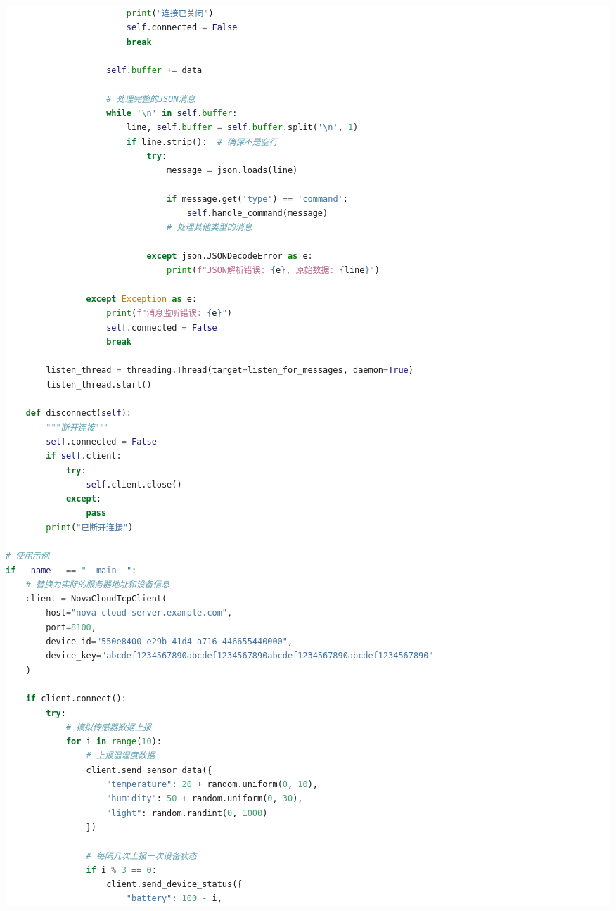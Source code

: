 ```python
                        print("连接已关闭")
                        self.connected = False
                        break
                        
                    self.buffer += data
                    
                    # 处理完整的JSON消息
                    while '\n' in self.buffer:
                        line, self.buffer = self.buffer.split('\n', 1)
                        if line.strip():  # 确保不是空行
                            try:
                                message = json.loads(line)
                                
                                if message.get('type') == 'command':
                                    self.handle_command(message)
                                # 处理其他类型的消息
                                
                            except json.JSONDecodeError as e:
                                print(f"JSON解析错误: {e}, 原始数据: {line}")
                    
                except Exception as e:
                    print(f"消息监听错误: {e}")
                    self.connected = False
                    break
        
        listen_thread = threading.Thread(target=listen_for_messages, daemon=True)
        listen_thread.start()
    
    def disconnect(self):
        """断开连接"""
        self.connected = False
        if self.client:
            try:
                self.client.close()
            except:
                pass
        print("已断开连接")

# 使用示例
if __name__ == "__main__":
    # 替换为实际的服务器地址和设备信息
    client = NovaCloudTcpClient(
        host="nova-cloud-server.example.com",
        port=8100,
        device_id="550e8400-e29b-41d4-a716-446655440000",
        device_key="abcdef1234567890abcdef1234567890abcdef1234567890abcdef1234567890"
    )
    
    if client.connect():
        try:
            # 模拟传感器数据上报
            for i in range(10):
                # 上报温湿度数据
                client.send_sensor_data({
                    "temperature": 20 + random.uniform(0, 10),
                    "humidity": 50 + random.uniform(0, 30),
                    "light": random.randint(0, 1000)
                })
                
                # 每隔几次上报一次设备状态
                if i % 3 == 0:
                    client.send_device_status({
                        "battery": 100 - i,
```